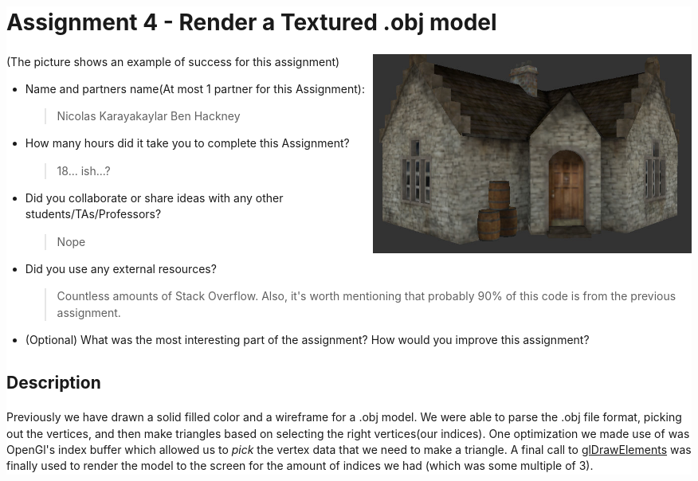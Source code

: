 # Assignment 4 - Render a Textured .obj model

(The picture shows an example of success for this assignment)
<img align="right" src="./media/house.jpg" width="400px" alt="picture">



* Name and partners name(At most 1 partner for this Assignment): 
	> Nicolas Karayakaylar
	> Ben Hackney
* How many hours did it take you to complete this Assignment? 
	> 18... ish...?
* Did you collaborate or share ideas with any other students/TAs/Professors?
	> Nope
* Did you use any external resources? 
	> Countless amounts of Stack Overflow.
	> Also, it's worth mentioning that probably 90% of this code is from the previous assignment.
* (Optional) What was the most interesting part of the assignment? How would you improve this assignment?
  
## Description

Previously we have drawn a solid filled color and a wireframe for a
.obj model. We were able to parse the .obj file format, picking out
the vertices, and then make triangles based on selecting the right
vertices(our indices). One optimization we made use of was OpenGl's
index buffer which allowed us to *pick* the vertex data that we need
to make a triangle. A final call to
[glDrawElements](http://docs.gl/gl3/glDrawElements) was finally used
to render the model to the screen for the amount of indices we had
(which was some multiple of 3).
